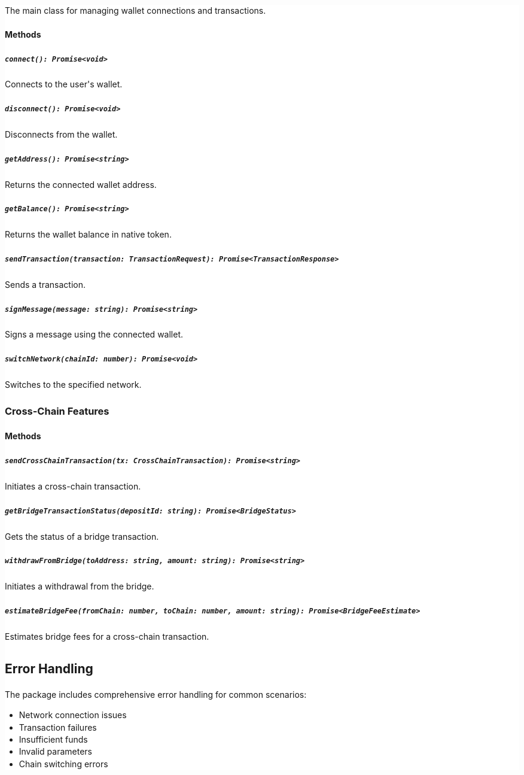 The main class for managing wallet connections and transactions.

#### Methods

##### `connect(): Promise<void>`
Connects to the user's wallet.

##### `disconnect(): Promise<void>`
Disconnects from the wallet.

##### `getAddress(): Promise<string>`
Returns the connected wallet address.

##### `getBalance(): Promise<string>`
Returns the wallet balance in native token.

##### `sendTransaction(transaction: TransactionRequest): Promise<TransactionResponse>`
Sends a transaction.

##### `signMessage(message: string): Promise<string>`
Signs a message using the connected wallet.

##### `switchNetwork(chainId: number): Promise<void>`
Switches to the specified network.

### Cross-Chain Features

#### Methods

##### `sendCrossChainTransaction(tx: CrossChainTransaction): Promise<string>`
Initiates a cross-chain transaction.

##### `getBridgeTransactionStatus(depositId: string): Promise<BridgeStatus>`
Gets the status of a bridge transaction.

##### `withdrawFromBridge(toAddress: string, amount: string): Promise<string>`
Initiates a withdrawal from the bridge.

##### `estimateBridgeFee(fromChain: number, toChain: number, amount: string): Promise<BridgeFeeEstimate>`
Estimates bridge fees for a cross-chain transaction.

## Error Handling

The package includes comprehensive error handling for common scenarios:

- Network connection issues
- Transaction failures
- Insufficient funds
- Invalid parameters
- Chain switching errors
